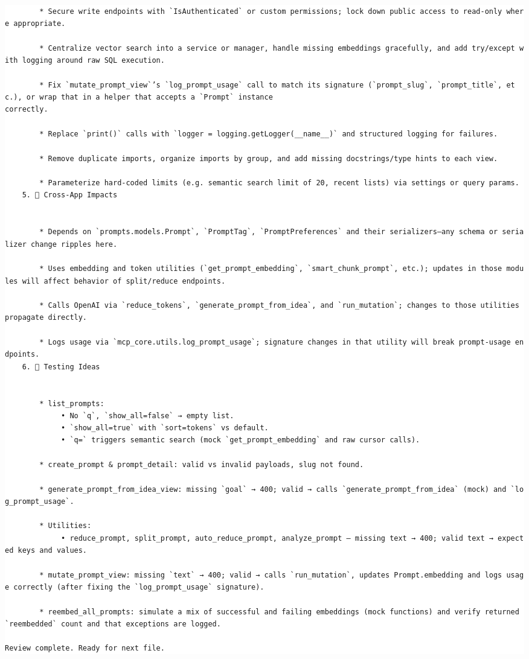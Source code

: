             * Secure write endpoints with `IsAuthenticated` or custom permissions; lock down public access to read‐only where appropriate.

            * Centralize vector search into a service or manager, handle missing embeddings gracefully, and add try/except with logging around raw SQL execution.

            * Fix `mutate_prompt_view`’s `log_prompt_usage` call to match its signature (`prompt_slug`, `prompt_title`, etc.), or wrap that in a helper that accepts a `Prompt` instance
    correctly.

            * Replace `print()` calls with `logger = logging.getLogger(__name__)` and structured logging for failures.

            * Remove duplicate imports, organize imports by group, and add missing docstrings/type hints to each view.

            * Parameterize hard‐coded limits (e.g. semantic search limit of 20, recent lists) via settings or query params.
        5. 🔗 Cross-App Impacts


            * Depends on `prompts.models.Prompt`, `PromptTag`, `PromptPreferences` and their serializers—any schema or serializer change ripples here.

            * Uses embedding and token utilities (`get_prompt_embedding`, `smart_chunk_prompt`, etc.); updates in those modules will affect behavior of split/reduce endpoints.

            * Calls OpenAI via `reduce_tokens`, `generate_prompt_from_idea`, and `run_mutation`; changes to those utilities propagate directly.

            * Logs usage via `mcp_core.utils.log_prompt_usage`; signature changes in that utility will break prompt‐usage endpoints.
        6. 🧪 Testing Ideas


            * list_prompts:
                 • No `q`, `show_all=false` → empty list.
                 • `show_all=true` with `sort=tokens` vs default.
                 • `q=` triggers semantic search (mock `get_prompt_embedding` and raw cursor calls).

            * create_prompt & prompt_detail: valid vs invalid payloads, slug not found.

            * generate_prompt_from_idea_view: missing `goal` → 400; valid → calls `generate_prompt_from_idea` (mock) and `log_prompt_usage`.

            * Utilities:
                 • reduce_prompt, split_prompt, auto_reduce_prompt, analyze_prompt — missing text → 400; valid text → expected keys and values.

            * mutate_prompt_view: missing `text` → 400; valid → calls `run_mutation`, updates Prompt.embedding and logs usage correctly (after fixing the `log_prompt_usage` signature).

            * reembed_all_prompts: simulate a mix of successful and failing embeddings (mock functions) and verify returned `reembedded` count and that exceptions are logged.

    Review complete. Ready for next file.

